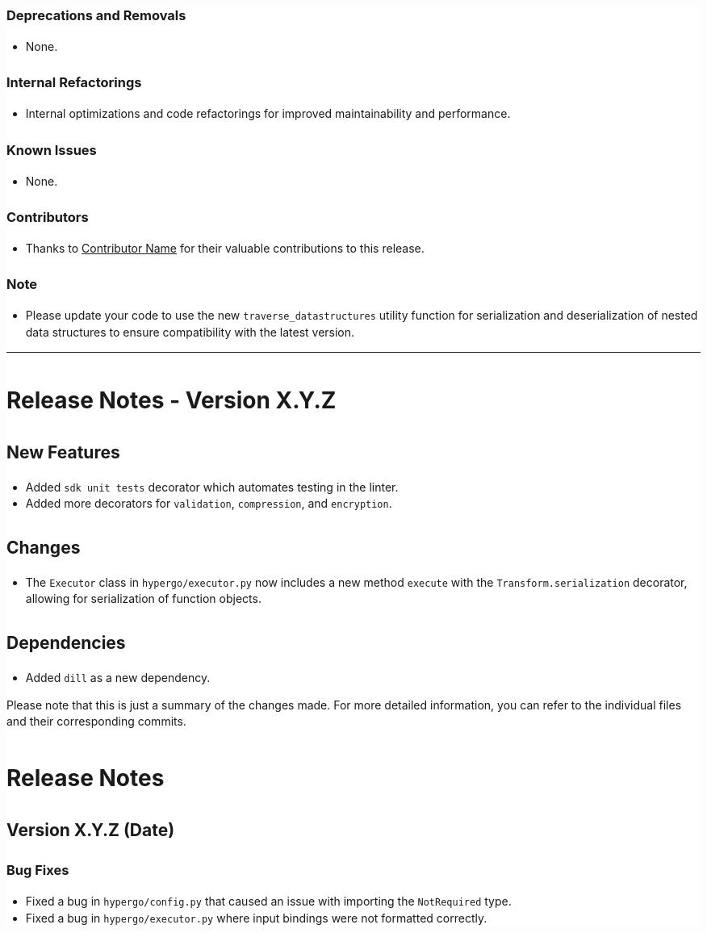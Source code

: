 ### Deprecations and Removals
- None.

### Internal Refactorings
- Internal optimizations and code refactorings for improved maintainability and performance.

### Known Issues
- None.

### Contributors
- Thanks to [Contributor Name](mailto:contributor@example.com) for their valuable contributions to this release.

### Note
- Please update your code to use the new `traverse_datastructures` utility function for serialization and deserialization of nested data structures to ensure compatibility with the latest version.

---

# Release Notes - Version X.Y.Z

## New Features

- Added `sdk unit tests` decorator which automates testing in the linter.
- Added more decorators for `validation`, `compression`, and `encryption`.

## Changes

- The `Executor` class in `hypergo/executor.py` now includes a new method `execute` with the `Transform.serialization` decorator, allowing for serialization of function objects.

## Dependencies

- Added `dill` as a new dependency.

Please note that this is just a summary of the changes made. For more detailed information, you can refer to the individual files and their corresponding commits.

# Release Notes

## Version X.Y.Z (Date)

### Bug Fixes

- Fixed a bug in `hypergo/config.py` that caused an issue with importing the `NotRequired` type.
- Fixed a bug in `hypergo/executor.py` where input bindings were not formatted correctly.
